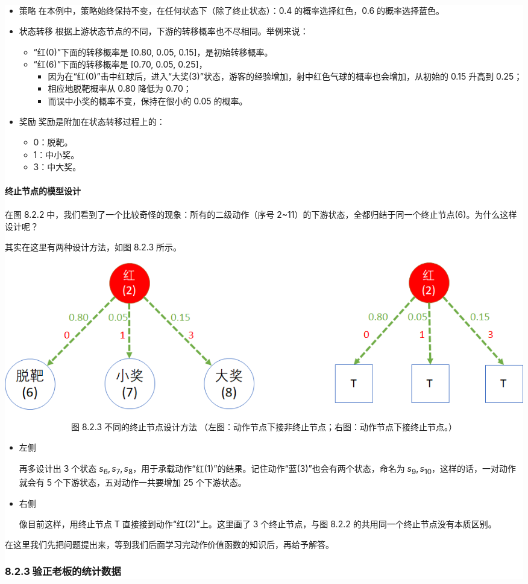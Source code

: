 - 策略
   在本例中，策略始终保持不变，在任何状态下（除了终止状态）：0.4 的概率选择红色，0.6 的概率选择蓝色。

- 状态转移
    根据上游状态节点的不同，下游的转移概率也不尽相同。举例来说：
    - “红(0)”下面的转移概率是 [0.80, 0.05, 0.15]，是初始转移概率。
    - “红(6)”下面的转移概率是 [0.70, 0.05, 0.25]，
        - 因为在“红(0)”击中红球后，进入“大奖(3)”状态，游客的经验增加，射中红色气球的概率也会增加，从初始的 0.15 升高到 0.25；
        - 相应地脱靶概率从 0.80 降低为 0.70；
        - 而误中小奖的概率不变，保持在很小的 0.05 的概率。

- 奖励
    奖励是附加在状态转移过程上的：
    - 0：脱靶。
    - 1：中小奖。
    - 3：中大奖。

#### 终止节点的模型设计

在图 8.2.2 中，我们看到了一个比较奇怪的现象：所有的二级动作（序号 2~11）的下游状态，全都归结于同一个终止节点(6)。为什么这样设计呢？

其实在这里有两种设计方法，如图 8.2.3 所示。

<center>
<img src="./img/shoot-8.png">

图 8.2.3 不同的终止节点设计方法
（左图：动作节点下接非终止节点；右图：动作节点下接终止节点。）
</center>

- 左侧

    再多设计出 3 个状态 $s_6,s_7,s_8$，用于承载动作“红(1)”的结果。记住动作“蓝(3)”也会有两个状态，命名为 $s_9,s_{10}$，这样的话，一对动作就会有 5 个下游状态，五对动作一共要增加 25 个下游状态。

- 右侧

    像目前这样，用终止节点 T 直接接到动作“红(2)”上。这里画了 3 个终止节点，与图 8.2.2 的共用同一个终止节点没有本质区别。

在这里我们先把问题提出来，等到我们后面学习完动作价值函数的知识后，再给予解答。

### 8.2.3 验正老板的统计数据
